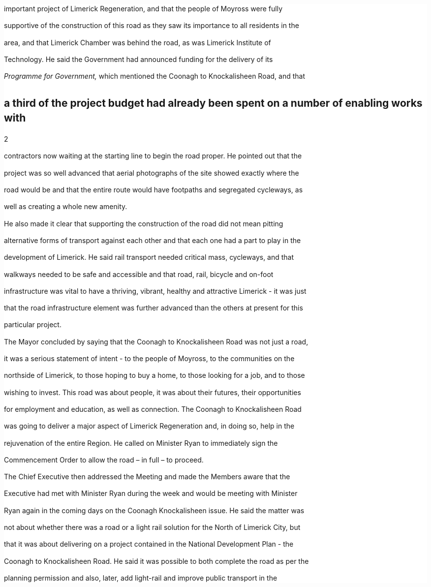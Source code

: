 important project of Limerick Regeneration, and that the people of Moyross were fully

supportive of the construction of this road as they saw its importance to all residents in the

area, and that Limerick Chamber was behind the road, as was Limerick Institute of

Technology. He said the Government had announced funding for the delivery of its

*Programme for Government,* which mentioned the Coonagh to Knockalisheen Road, and that

a third of the project budget had already been spent on a number of enabling works with
---
2

contractors now waiting at the starting line to begin the road proper. He pointed out that the

project was so well advanced that aerial photographs of the site showed exactly where the

road would be and that the entire route would have footpaths and segregated cycleways, as

well as creating a whole new amenity.

He also made it clear that supporting the construction of the road did not mean pitting

alternative forms of transport against each other and that each one had a part to play in the

development of Limerick. He said rail transport needed critical mass, cycleways, and that

walkways needed to be safe and accessible and that road, rail, bicycle and on-foot

infrastructure was vital to have a thriving, vibrant, healthy and attractive Limerick - it was just

that the road infrastructure element was further advanced than the others at present for this

particular project.

The Mayor concluded by saying that the Coonagh to Knockalisheen Road was not just a road,

it was a serious statement of intent - to the people of Moyross, to the communities on the

northside of Limerick, to those hoping to buy a home, to those looking for a job, and to those

wishing to invest. This road was about people, it was about their futures, their opportunities

for employment and education, as well as connection. The Coonagh to Knockalisheen Road

was going to deliver a major aspect of Limerick Regeneration and, in doing so, help in the

rejuvenation of the entire Region. He called on Minister Ryan to immediately sign the

Commencement Order to allow the road – in full – to proceed.

The Chief Executive then addressed the Meeting and made the Members aware that the

Executive had met with Minister Ryan during the week and would be meeting with Minister

Ryan again in the coming days on the Coonagh Knockalisheen issue. He said the matter was

not about whether there was a road or a light rail solution for the North of Limerick City, but

that it was about delivering on a project contained in the National Development Plan - the

Coonagh to Knockalisheen Road. He said it was possible to both complete the road as per the

planning permission and also, later, add light-rail and improve public transport in the
